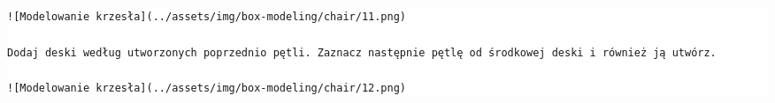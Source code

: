 	![Modelowanie krzesła](../assets/img/box-modeling/chair/11.png)
	
	Dodaj deski według utworzonych poprzednio pętli. Zaznacz następnie pętlę od środkowej deski i również ją utwórz.
	
	![Modelowanie krzesła](../assets/img/box-modeling/chair/12.png)
	